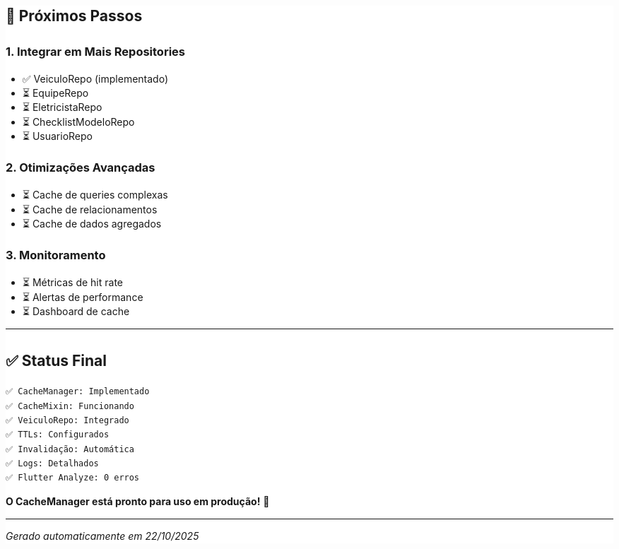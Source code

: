 
## 🎯 **Próximos Passos**

### **1. Integrar em Mais Repositories**

- ✅ VeiculoRepo (implementado)
- ⏳ EquipeRepo
- ⏳ EletricistaRepo
- ⏳ ChecklistModeloRepo
- ⏳ UsuarioRepo

### **2. Otimizações Avançadas**

- ⏳ Cache de queries complexas
- ⏳ Cache de relacionamentos
- ⏳ Cache de dados agregados

### **3. Monitoramento**

- ⏳ Métricas de hit rate
- ⏳ Alertas de performance
- ⏳ Dashboard de cache

---

## ✅ **Status Final**

```
✅ CacheManager: Implementado
✅ CacheMixin: Funcionando
✅ VeiculoRepo: Integrado
✅ TTLs: Configurados
✅ Invalidação: Automática
✅ Logs: Detalhados
✅ Flutter Analyze: 0 erros
```

**O CacheManager está pronto para uso em produção!** 🎉

---

_Gerado automaticamente em 22/10/2025_
